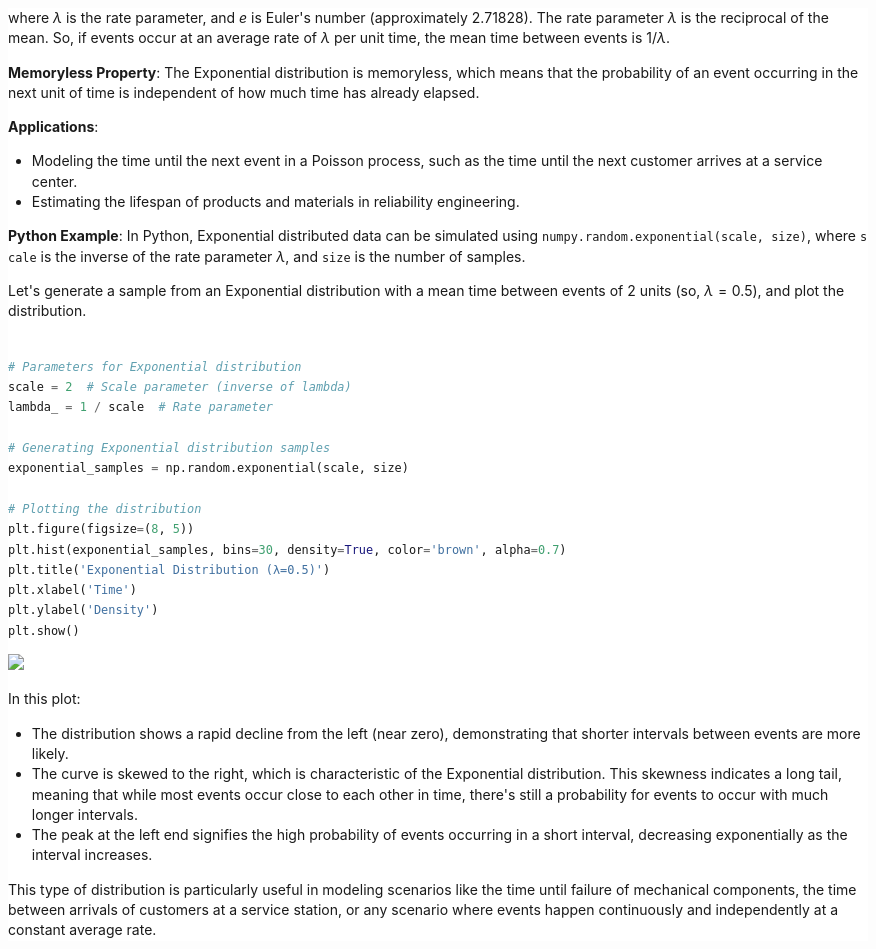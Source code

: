   where $\lambda$ is the rate parameter, and $e$ is Euler's number (approximately 2.71828).
The rate parameter $\lambda$ is the reciprocal of the mean. So, if events occur at an average rate of $\lambda$ per unit time, the mean time between events is $1/\lambda$.

**Memoryless Property**: The Exponential distribution is memoryless, which means that the probability of an event occurring in the next unit of time is independent of how much time has already elapsed.

**Applications**:
- Modeling the time until the next event in a Poisson process, such as the time until the next customer arrives at a service center.
- Estimating the lifespan of products and materials in reliability engineering.

**Python Example**:
In Python, Exponential distributed data can be simulated using `numpy.random.exponential(scale, size)`, where `scale` is the inverse of the rate parameter $\lambda$, and `size` is the number of samples.

Let's generate a sample from an Exponential distribution with a mean time between events of 2 units (so, $\lambda = 0.5$), and plot the distribution.

```py

# Parameters for Exponential distribution
scale = 2  # Scale parameter (inverse of lambda)
lambda_ = 1 / scale  # Rate parameter

# Generating Exponential distribution samples
exponential_samples = np.random.exponential(scale, size)

# Plotting the distribution
plt.figure(figsize=(8, 5))
plt.hist(exponential_samples, bins=30, density=True, color='brown', alpha=0.7)
plt.title('Exponential Distribution (λ=0.5)')
plt.xlabel('Time')
plt.ylabel('Density')
plt.show()

```

![](/project/statistical_distributions/exponential_distribution.png)

In this plot:
- The distribution shows a rapid decline from the left (near zero), demonstrating that shorter intervals between events are more likely.
- The curve is skewed to the right, which is characteristic of the Exponential distribution. This skewness indicates a long tail, meaning that while most events occur close to each other in time, there's still a probability for events to occur with much longer intervals.
- The peak at the left end signifies the high probability of events occurring in a short interval, decreasing exponentially as the interval increases.

This type of distribution is particularly useful in modeling scenarios like the time until failure of mechanical components, the time between arrivals of customers at a service station, or any scenario where events happen continuously and independently at a constant average rate.
